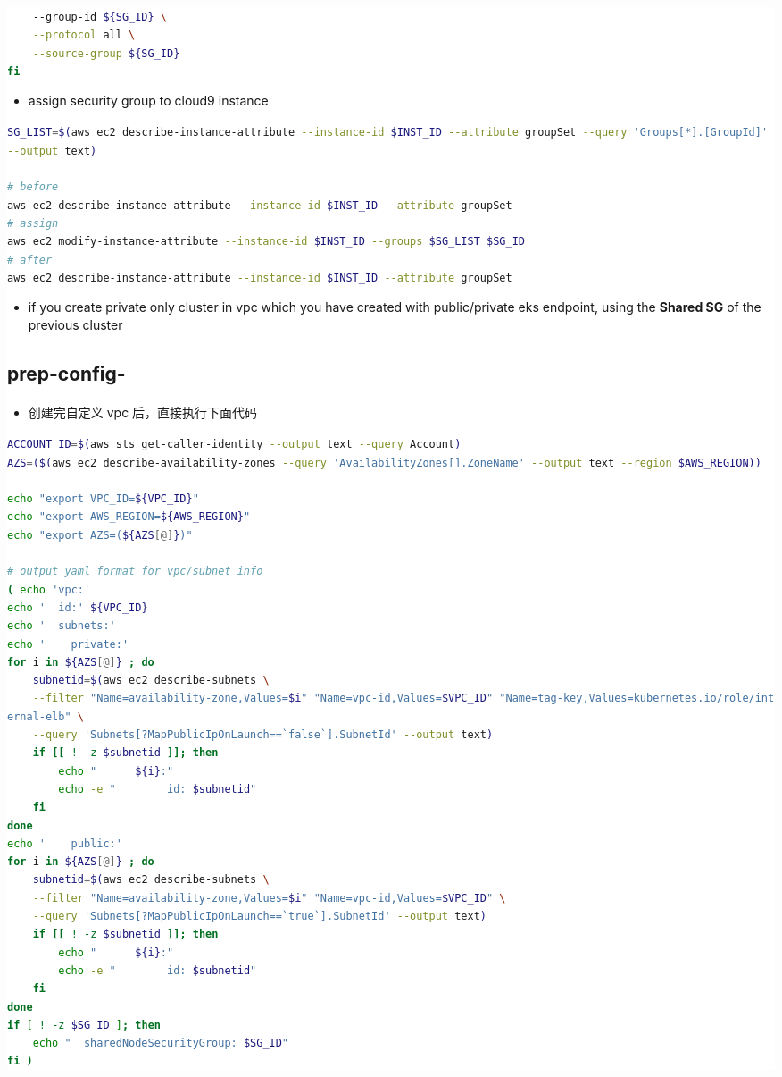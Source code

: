 ```sh
    --group-id ${SG_ID} \
    --protocol all \
    --source-group ${SG_ID}
fi

```

- assign security group to cloud9 instance
```sh
SG_LIST=$(aws ec2 describe-instance-attribute --instance-id $INST_ID --attribute groupSet --query 'Groups[*].[GroupId]' --output text)

# before
aws ec2 describe-instance-attribute --instance-id $INST_ID --attribute groupSet
# assign
aws ec2 modify-instance-attribute --instance-id $INST_ID --groups $SG_LIST $SG_ID
# after
aws ec2 describe-instance-attribute --instance-id $INST_ID --attribute groupSet

```

- if you create private only cluster in vpc which you have created with public/private eks endpoint, using the **Shared SG** of the previous cluster


## prep-config-

- 创建完自定义 vpc 后，直接执行下面代码
```sh
ACCOUNT_ID=$(aws sts get-caller-identity --output text --query Account)
AZS=($(aws ec2 describe-availability-zones --query 'AvailabilityZones[].ZoneName' --output text --region $AWS_REGION))

echo "export VPC_ID=${VPC_ID}" 
echo "export AWS_REGION=${AWS_REGION}"
echo "export AZS=(${AZS[@]})"

# output yaml format for vpc/subnet info
( echo 'vpc:'
echo '  id:' ${VPC_ID}
echo '  subnets:'
echo '    private:'
for i in ${AZS[@]} ; do
    subnetid=$(aws ec2 describe-subnets \
    --filter "Name=availability-zone,Values=$i" "Name=vpc-id,Values=$VPC_ID" "Name=tag-key,Values=kubernetes.io/role/internal-elb" \
    --query 'Subnets[?MapPublicIpOnLaunch==`false`].SubnetId' --output text)
    if [[ ! -z $subnetid ]]; then
        echo "      ${i}:"
        echo -e "        id: $subnetid"
    fi
done
echo '    public:'
for i in ${AZS[@]} ; do
    subnetid=$(aws ec2 describe-subnets \
    --filter "Name=availability-zone,Values=$i" "Name=vpc-id,Values=$VPC_ID" \
    --query 'Subnets[?MapPublicIpOnLaunch==`true`].SubnetId' --output text)
    if [[ ! -z $subnetid ]]; then
        echo "      ${i}:"
        echo -e "        id: $subnetid"
    fi
done
if [ ! -z $SG_ID ]; then
    echo "  sharedNodeSecurityGroup: $SG_ID"
fi )
```